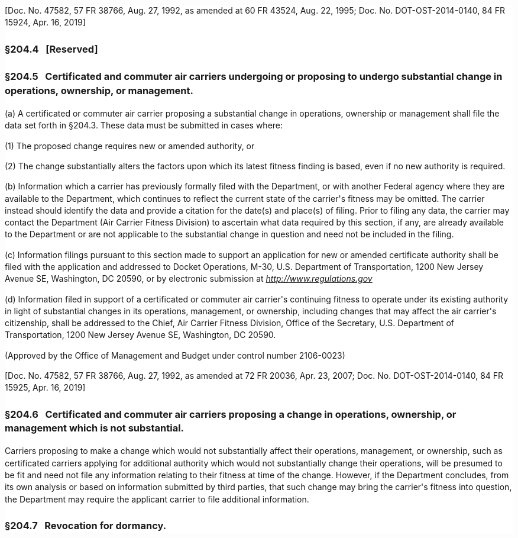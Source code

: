 \[Doc. No. 47582, 57 FR 38766, Aug. 27, 1992, as amended at 60 FR 43524, Aug. 22, 1995; Doc. No. DOT-OST-2014-0140, 84 FR 15924, Apr. 16, 2019\]

### §204.4   \[Reserved\]

### §204.5   Certificated and commuter air carriers undergoing or proposing to undergo substantial change in operations, ownership, or management.

\(a\) A certificated or commuter air carrier proposing a substantial change in operations, ownership or management shall file the data set forth in §204.3. These data must be submitted in cases where:

\(1\) The proposed change requires new or amended authority, or

\(2\) The change substantially alters the factors upon which its latest fitness finding is based, even if no new authority is required.

\(b\) Information which a carrier has previously formally filed with the Department, or with another Federal agency where they are available to the Department, which continues to reflect the current state of the carrier's fitness may be omitted. The carrier instead should identify the data and provide a citation for the date(s) and place(s) of filing. Prior to filing any data, the carrier may contact the Department (Air Carrier Fitness Division) to ascertain what data required by this section, if any, are already available to the Department or are not applicable to the substantial change in question and need not be included in the filing.

\(c\) Information filings pursuant to this section made to support an application for new or amended certificate authority shall be filed with the application and addressed to Docket Operations, M-30, U.S. Department of Transportation, 1200 New Jersey Avenue SE, Washington, DC 20590, or by electronic submission at *http://www.regulations.gov*

\(d\) Information filed in support of a certificated or commuter air carrier's continuing fitness to operate under its existing authority in light of substantial changes in its operations, management, or ownership, including changes that may affect the air carrier's citizenship, shall be addressed to the Chief, Air Carrier Fitness Division, Office of the Secretary, U.S. Department of Transportation, 1200 New Jersey Avenue SE, Washington, DC 20590.

(Approved by the Office of Management and Budget under control number 2106-0023)

\[Doc. No. 47582, 57 FR 38766, Aug. 27, 1992, as amended at 72 FR 20036, Apr. 23, 2007; Doc. No. DOT-OST-2014-0140, 84 FR 15925, Apr. 16, 2019\]

### §204.6   Certificated and commuter air carriers proposing a change in operations, ownership, or management which is not substantial.

Carriers proposing to make a change which would not substantially affect their operations, management, or ownership, such as certificated carriers applying for additional authority which would not substantially change their operations, will be presumed to be fit and need not file any information relating to their fitness at time of the change. However, if the Department concludes, from its own analysis or based on information submitted by third parties, that such change may bring the carrier's fitness into question, the Department may require the applicant carrier to file additional information.

### §204.7   Revocation for dormancy.
